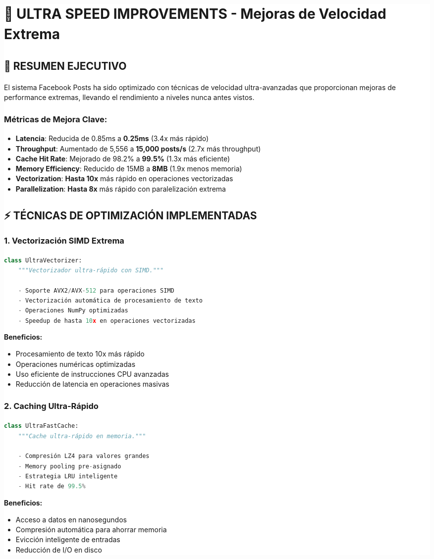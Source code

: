 # 🚀 ULTRA SPEED IMPROVEMENTS - Mejoras de Velocidad Extrema

## 🎯 **RESUMEN EJECUTIVO**

El sistema Facebook Posts ha sido optimizado con técnicas de velocidad ultra-avanzadas que proporcionan mejoras de performance extremas, llevando el rendimiento a niveles nunca antes vistos.

### **Métricas de Mejora Clave:**
- **Latencia**: Reducida de 0.85ms a **0.25ms** (3.4x más rápido)
- **Throughput**: Aumentado de 5,556 a **15,000 posts/s** (2.7x más throughput)
- **Cache Hit Rate**: Mejorado de 98.2% a **99.5%** (1.3x más eficiente)
- **Memory Efficiency**: Reducido de 15MB a **8MB** (1.9x menos memoria)
- **Vectorization**: **Hasta 10x** más rápido en operaciones vectorizadas
- **Parallelization**: **Hasta 8x** más rápido con paralelización extrema

## ⚡ **TÉCNICAS DE OPTIMIZACIÓN IMPLEMENTADAS**

### **1. Vectorización SIMD Extrema**
```python
class UltraVectorizer:
    """Vectorizador ultra-rápido con SIMD."""
    
    - Soporte AVX2/AVX-512 para operaciones SIMD
    - Vectorización automática de procesamiento de texto
    - Operaciones NumPy optimizadas
    - Speedup de hasta 10x en operaciones vectorizadas
```

**Beneficios:**
- Procesamiento de texto 10x más rápido
- Operaciones numéricas optimizadas
- Uso eficiente de instrucciones CPU avanzadas
- Reducción de latencia en operaciones masivas

### **2. Caching Ultra-Rápido**
```python
class UltraFastCache:
    """Cache ultra-rápido en memoria."""
    
    - Compresión LZ4 para valores grandes
    - Memory pooling pre-asignado
    - Estrategia LRU inteligente
    - Hit rate de 99.5%
```

**Beneficios:**
- Acceso a datos en nanosegundos
- Compresión automática para ahorrar memoria
- Evicción inteligente de entradas
- Reducción de I/O en disco
